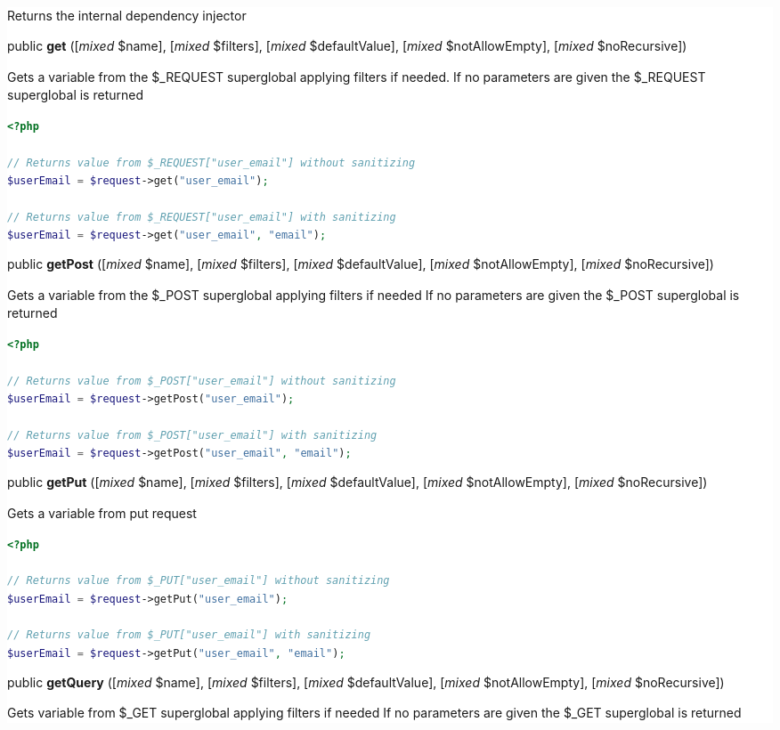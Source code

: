 Returns the internal dependency injector

public **get** ([*mixed* $name], [*mixed* $filters], [*mixed* $defaultValue], [*mixed* $notAllowEmpty], [*mixed* $noRecursive])

Gets a variable from the $_REQUEST superglobal applying filters if needed. If no parameters are given the $_REQUEST superglobal is returned

```php
<?php

// Returns value from $_REQUEST["user_email"] without sanitizing
$userEmail = $request->get("user_email");

// Returns value from $_REQUEST["user_email"] with sanitizing
$userEmail = $request->get("user_email", "email");

```

public **getPost** ([*mixed* $name], [*mixed* $filters], [*mixed* $defaultValue], [*mixed* $notAllowEmpty], [*mixed* $noRecursive])

Gets a variable from the $_POST superglobal applying filters if needed If no parameters are given the $_POST superglobal is returned

```php
<?php

// Returns value from $_POST["user_email"] without sanitizing
$userEmail = $request->getPost("user_email");

// Returns value from $_POST["user_email"] with sanitizing
$userEmail = $request->getPost("user_email", "email");

```

public **getPut** ([*mixed* $name], [*mixed* $filters], [*mixed* $defaultValue], [*mixed* $notAllowEmpty], [*mixed* $noRecursive])

Gets a variable from put request

```php
<?php

// Returns value from $_PUT["user_email"] without sanitizing
$userEmail = $request->getPut("user_email");

// Returns value from $_PUT["user_email"] with sanitizing
$userEmail = $request->getPut("user_email", "email");

```

public **getQuery** ([*mixed* $name], [*mixed* $filters], [*mixed* $defaultValue], [*mixed* $notAllowEmpty], [*mixed* $noRecursive])

Gets variable from $_GET superglobal applying filters if needed If no parameters are given the $_GET superglobal is returned

